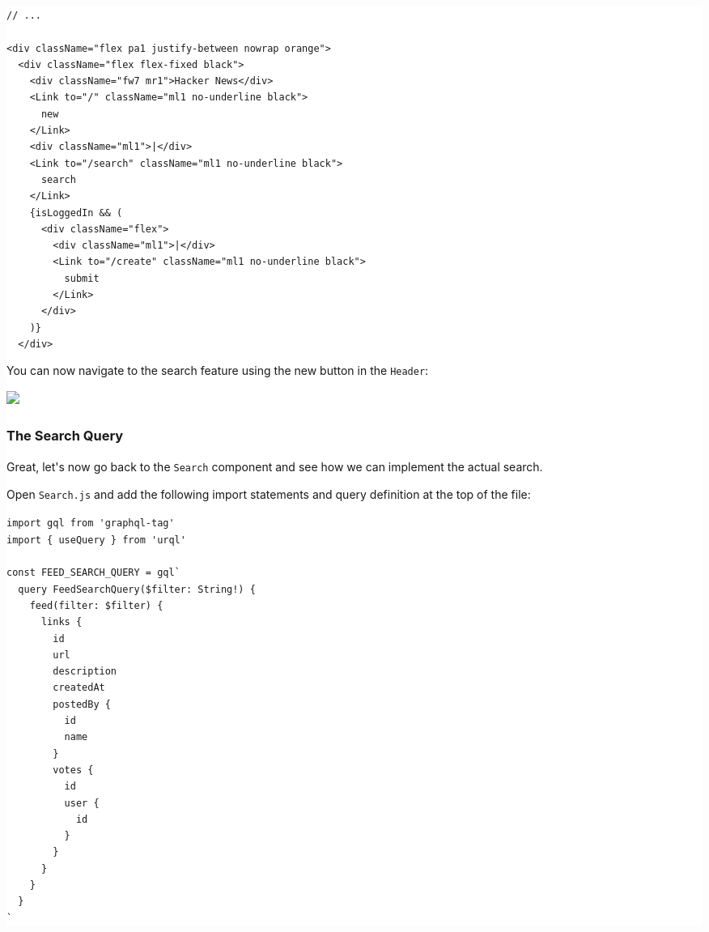 ```js{9-12}(path=".../hackernews-react-urql/src/components/Header.js")
// ...

<div className="flex pa1 justify-between nowrap orange">
  <div className="flex flex-fixed black">
    <div className="fw7 mr1">Hacker News</div>
    <Link to="/" className="ml1 no-underline black">
      new
    </Link>
    <div className="ml1">|</div>
    <Link to="/search" className="ml1 no-underline black">
      search
    </Link>
    {isLoggedIn && (
      <div className="flex">
        <div className="ml1">|</div>
        <Link to="/create" className="ml1 no-underline black">
          submit
        </Link>
      </div>
    )}
  </div>
```

</Instruction>

You can now navigate to the search feature using the new button in the `Header`:

![](http://imgur.com/XxPdUvo.png)

### The Search Query

Great, let's now go back to the `Search` component and see how we can implement the actual search.

<Instruction>

Open `Search.js` and add the following import statements and query definition at the top of the file:

```js(path=".../hackernews-react-urql/src/components/Search.js")
import gql from 'graphql-tag'
import { useQuery } from 'urql'

const FEED_SEARCH_QUERY = gql`
  query FeedSearchQuery($filter: String!) {
    feed(filter: $filter) {
      links {
        id
        url
        description
        createdAt
        postedBy {
          id
          name
        }
        votes {
          id
          user {
            id
          }
        }
      }
    }
  }
`
```
